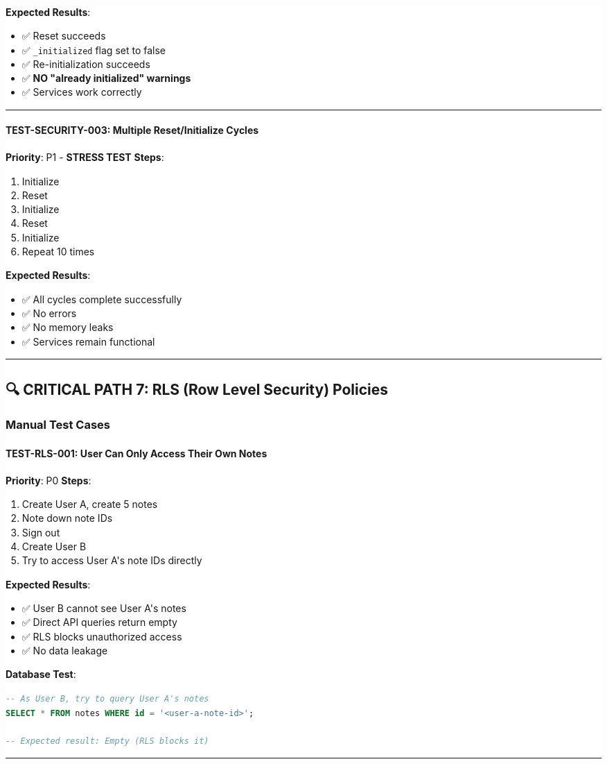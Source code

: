 **Expected Results**:
- ✅ Reset succeeds
- ✅ `_initialized` flag set to false
- ✅ Re-initialization succeeds
- ✅ **NO "already initialized" warnings**
- ✅ Services work correctly

---

#### TEST-SECURITY-003: Multiple Reset/Initialize Cycles
**Priority**: P1 - **STRESS TEST**
**Steps**:
1. Initialize
2. Reset
3. Initialize
4. Reset
5. Initialize
6. Repeat 10 times

**Expected Results**:
- ✅ All cycles complete successfully
- ✅ No errors
- ✅ No memory leaks
- ✅ Services remain functional

---

## 🔍 CRITICAL PATH 7: RLS (Row Level Security) Policies

### Manual Test Cases

#### TEST-RLS-001: User Can Only Access Their Own Notes
**Priority**: P0
**Steps**:
1. Create User A, create 5 notes
2. Note down note IDs
3. Sign out
4. Create User B
5. Try to access User A's note IDs directly

**Expected Results**:
- ✅ User B cannot see User A's notes
- ✅ Direct API queries return empty
- ✅ RLS blocks unauthorized access
- ✅ No data leakage

**Database Test**:
```sql
-- As User B, try to query User A's notes
SELECT * FROM notes WHERE id = '<user-a-note-id>';

-- Expected result: Empty (RLS blocks it)
```

---